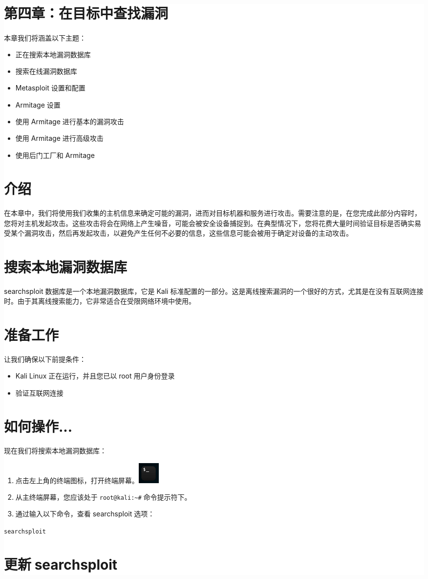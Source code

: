 # 第四章：在目标中查找漏洞

本章我们将涵盖以下主题：

+   正在搜索本地漏洞数据库

+   搜索在线漏洞数据库

+   Metasploit 设置和配置

+   Armitage 设置

+   使用 Armitage 进行基本的漏洞攻击

+   使用 Armitage 进行高级攻击

+   使用后门工厂和 Armitage

# 介绍

在本章中，我们将使用我们收集的主机信息来确定可能的漏洞，进而对目标机器和服务进行攻击。需要注意的是，在您完成此部分内容时，您将对主机发起攻击。这些攻击将会在网络上产生噪音，可能会被安全设备捕捉到。在典型情况下，您将花费大量时间验证目标是否确实易受某个漏洞攻击，然后再发起攻击，以避免产生任何不必要的信息，这些信息可能会被用于确定对设备的主动攻击。

# 搜索本地漏洞数据库

searchsploit 数据库是一个本地漏洞数据库，它是 Kali 标准配置的一部分。这是离线搜索漏洞的一个很好的方式，尤其是在没有互联网连接时。由于其离线搜索能力，它非常适合在受限网络环境中使用。

# 准备工作

让我们确保以下前提条件：

+   Kali Linux 正在运行，并且您已以 root 用户身份登录

+   验证互联网连接

# 如何操作...

现在我们将搜索本地漏洞数据库：

1.  点击左上角的终端图标，打开终端屏幕。![](img/7dcddfa6-829b-4b59-8756-ba029ec171d5.png)

1.  从主终端屏幕，您应该处于 `root@kali:~#` 命令提示符下。

1.  通过输入以下命令，查看 searchsploit 选项：

```
searchsploit
```

# 更新 searchsploit
